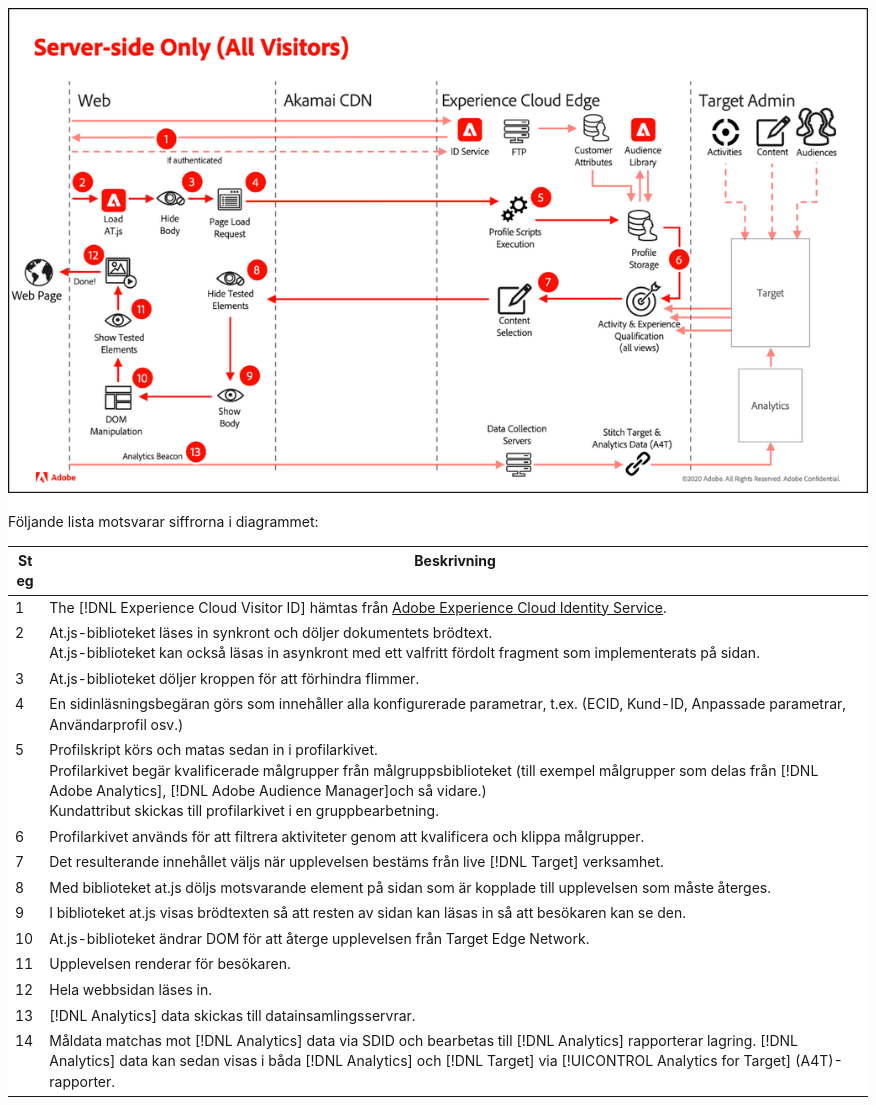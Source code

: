 ![Endast serversidesflödesdiagram](/help/main/c-implementing-target/c-implementing-target-for-client-side-web/on-device-decisioning/assets/server-side-only.png)

Följande lista motsvarar siffrorna i diagrammet:

| Steg | Beskrivning |
| --- | --- |
| 1 | The [!DNL Experience Cloud Visitor ID] hämtas från [Adobe Experience Cloud Identity Service](https://experienceleague.adobe.com/docs/id-service/using/home.html?lang=en). |
| 2 | At.js-biblioteket läses in synkront och döljer dokumentets brödtext.<br>   At.js-biblioteket kan också läsas in asynkront med ett valfritt fördolt fragment som implementerats på sidan. |
| 3 | At.js-biblioteket döljer kroppen för att förhindra flimmer. |
| 4 | En sidinläsningsbegäran görs som innehåller alla konfigurerade parametrar, t.ex. (ECID, Kund-ID, Anpassade parametrar, Användarprofil osv.) |
| 5 | Profilskript körs och matas sedan in i profilarkivet.<br>Profilarkivet begär kvalificerade målgrupper från målgruppsbiblioteket (till exempel målgrupper som delas från [!DNL Adobe Analytics], [!DNL Adobe Audience Manager]och så vidare.)<br>Kundattribut skickas till profilarkivet i en gruppbearbetning. |
| 6 | Profilarkivet används för att filtrera aktiviteter genom att kvalificera och klippa målgrupper. |
| 7 | Det resulterande innehållet väljs när upplevelsen bestäms från live [!DNL Target] verksamhet. |
| 8 | Med biblioteket at.js döljs motsvarande element på sidan som är kopplade till upplevelsen som måste återges. |
| 9 | I biblioteket at.js visas brödtexten så att resten av sidan kan läsas in så att besökaren kan se den. |
| 10 | At.js-biblioteket ändrar DOM för att återge upplevelsen från Target Edge Network. |
| 11 | Upplevelsen renderar för besökaren. |
| 12 | Hela webbsidan läses in. |
| 13 | [!DNL Analytics] data skickas till datainsamlingsservrar. |
| 14 | Måldata matchas mot [!DNL Analytics] data via SDID och bearbetas till [!DNL Analytics] rapporterar lagring. [!DNL Analytics] data kan sedan visas i båda [!DNL Analytics] och [!DNL Target] via [!UICONTROL Analytics for Target] (A4T)-rapporter. |
